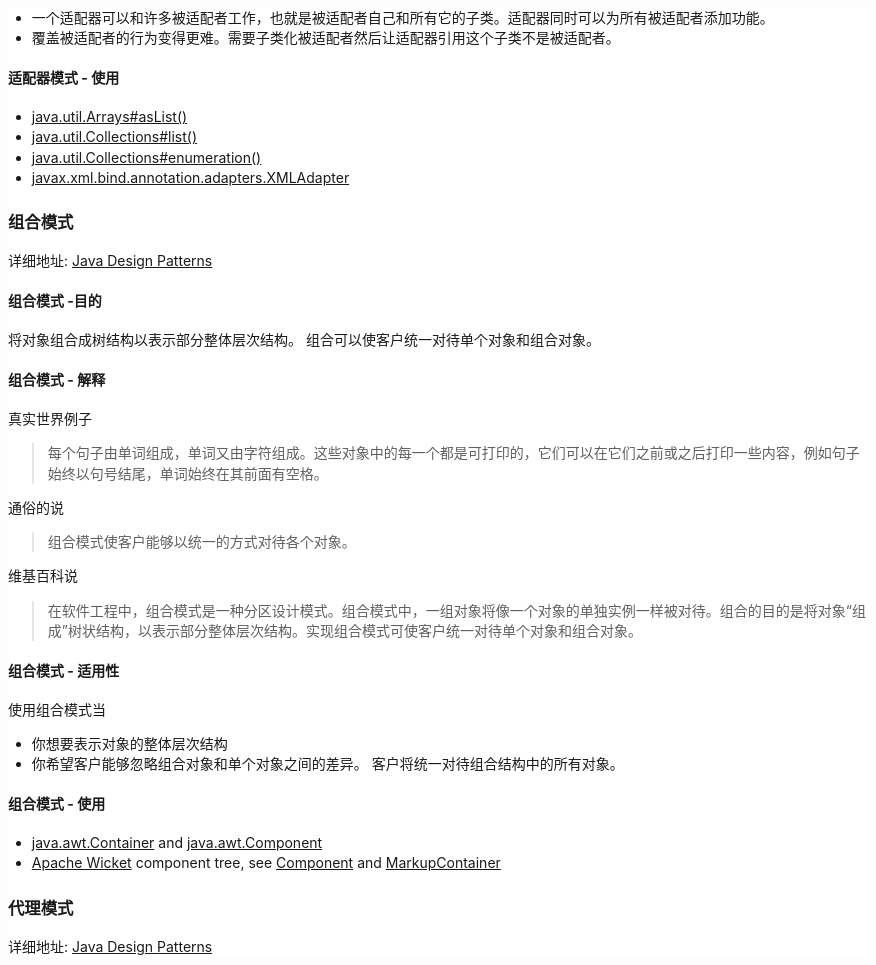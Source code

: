 - 一个适配器可以和许多被适配者工作，也就是被适配者自己和所有它的子类。适配器同时可以为所有被适配者添加功能。
- 覆盖被适配者的行为变得更难。需要子类化被适配者然后让适配器引用这个子类不是被适配者。

#### 适配器模式 - 使用

- [java.util.Arrays#asList()](http://docs.oracle.com/javase/8/docs/api/java/util/Arrays.html#asList%28T...%29)
- [java.util.Collections#list()](https://docs.oracle.com/javase/8/docs/api/java/util/Collections.html#list-java.util.Enumeration-)
- [java.util.Collections#enumeration()](https://docs.oracle.com/javase/8/docs/api/java/util/Collections.html#enumeration-java.util.Collection-)
- [javax.xml.bind.annotation.adapters.XMLAdapter](http://docs.oracle.com/javase/8/docs/api/javax/xml/bind/annotation/adapters/XmlAdapter.html#marshal-BoundType-)

### 组合模式

详细地址: [Java Design Patterns](https://java-design-patterns.com/zh/patterns/composite/)

#### 组合模式 -目的

将对象组合成树结构以表示部分整体层次结构。 组合可以使客户统一对待单个对象和组合对象。

#### 组合模式 - 解释

真实世界例子

> 每个句子由单词组成，单词又由字符组成。这些对象中的每一个都是可打印的，它们可以在它们之前或之后打印一些内容，例如句子始终以句号结尾，单词始终在其前面有空格。

通俗的说

> 组合模式使客户能够以统一的方式对待各个对象。

维基百科说

> 在软件工程中，组合模式是一种分区设计模式。组合模式中，一组对象将像一个对象的单独实例一样被对待。组合的目的是将对象“组成”树状结构，以表示部分整体层次结构。实现组合模式可使客户统一对待单个对象和组合对象。

#### 组合模式 - 适用性

使用组合模式当

- 你想要表示对象的整体层次结构
- 你希望客户能够忽略组合对象和单个对象之间的差异。 客户将统一对待组合结构中的所有对象。

#### 组合模式 - 使用

- [java.awt.Container](http://docs.oracle.com/javase/8/docs/api/java/awt/Container.html) and [java.awt.Component](http://docs.oracle.com/javase/8/docs/api/java/awt/Component.html)
- [Apache Wicket](https://github.com/apache/wicket) component tree, see [Component](https://github.com/apache/wicket/blob/91e154702ab1ff3481ef6cbb04c6044814b7e130/wicket-core/src/main/java/org/apache/wicket/Component.java) and [MarkupContainer](https://github.com/apache/wicket/blob/b60ec64d0b50a611a9549809c9ab216f0ffa3ae3/wicket-core/src/main/java/org/apache/wicket/MarkupContainer.java)

### 代理模式

详细地址: [Java Design Patterns](https://java-design-patterns.com/zh/patterns/proxy/)
